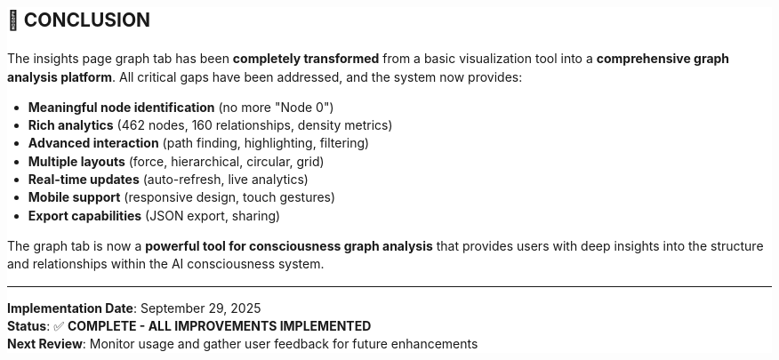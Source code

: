 
## 🎉 **CONCLUSION**

The insights page graph tab has been **completely transformed** from a basic visualization tool into a **comprehensive graph analysis platform**. All critical gaps have been addressed, and the system now provides:

- **Meaningful node identification** (no more "Node 0")
- **Rich analytics** (462 nodes, 160 relationships, density metrics)
- **Advanced interaction** (path finding, highlighting, filtering)
- **Multiple layouts** (force, hierarchical, circular, grid)
- **Real-time updates** (auto-refresh, live analytics)
- **Mobile support** (responsive design, touch gestures)
- **Export capabilities** (JSON export, sharing)

The graph tab is now a **powerful tool for consciousness graph analysis** that provides users with deep insights into the structure and relationships within the AI consciousness system.

---

**Implementation Date**: September 29, 2025  
**Status**: ✅ **COMPLETE - ALL IMPROVEMENTS IMPLEMENTED**  
**Next Review**: Monitor usage and gather user feedback for future enhancements
